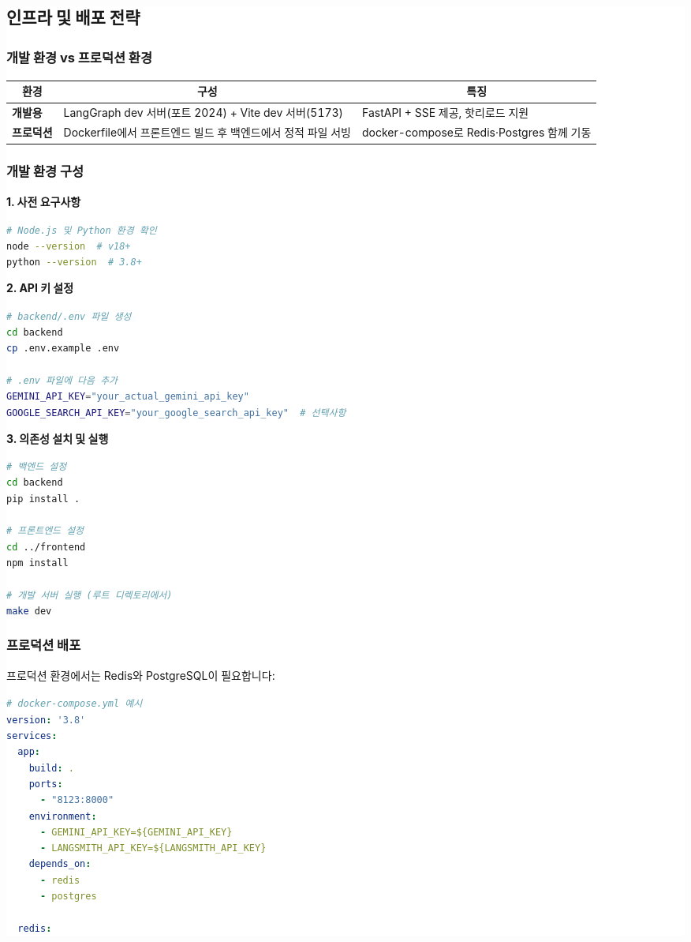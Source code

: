 ## 인프라 및 배포 전략

### 개발 환경 vs 프로덕션 환경

| 환경 | 구성 | 특징 |
|-----|------|------|
| **개발용** | LangGraph dev 서버(포트 2024) + Vite dev 서버(5173) | FastAPI + SSE 제공, 핫리로드 지원 |
| **프로덕션** | Dockerfile에서 프론트엔드 빌드 후 백엔드에서 정적 파일 서빙 | docker-compose로 Redis·Postgres 함께 기동 |

### 개발 환경 구성

**1. 사전 요구사항**

```bash
# Node.js 및 Python 환경 확인
node --version  # v18+
python --version  # 3.8+
```

**2. API 키 설정**

```bash
# backend/.env 파일 생성
cd backend
cp .env.example .env

# .env 파일에 다음 추가
GEMINI_API_KEY="your_actual_gemini_api_key"
GOOGLE_SEARCH_API_KEY="your_google_search_api_key"  # 선택사항
```

**3. 의존성 설치 및 실행**

```bash
# 백엔드 설정
cd backend
pip install .

# 프론트엔드 설정  
cd ../frontend
npm install

# 개발 서버 실행 (루트 디렉토리에서)
make dev
```

### 프로덕션 배포

프로덕션 환경에서는 Redis와 PostgreSQL이 필요합니다:

```yaml
# docker-compose.yml 예시
version: '3.8'
services:
  app:
    build: .
    ports:
      - "8123:8000"
    environment:
      - GEMINI_API_KEY=${GEMINI_API_KEY}
      - LANGSMITH_API_KEY=${LANGSMITH_API_KEY}
    depends_on:
      - redis
      - postgres
      
  redis:
```